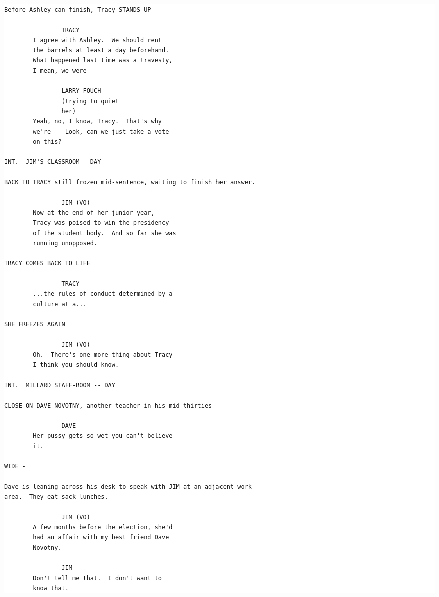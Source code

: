 	Before Ashley can finish, Tracy STANDS UP
	
					TRACY
			I agree with Ashley.  We should rent 
			the barrels at least a day beforehand.  
			What happened last time was a travesty,  
			I mean, we were --
	
					LARRY FOUCH
					(trying to quiet 
					her)
			Yeah, no, I know, Tracy.  That's why 
			we're -- Look, can we just take a vote 
			on this?
	
	INT.  JIM'S CLASSROOM	DAY
	
	BACK TO TRACY still frozen mid-sentence, waiting to finish her answer.
	
					JIM (VO)
			Now at the end of her junior year, 
			Tracy was poised to win the presidency 
			of the student body.  And so far she was 
			running unopposed.
	
	TRACY COMES BACK TO LIFE
	
					TRACY
			...the rules of conduct determined by a 
			culture at a...
	
	SHE FREEZES AGAIN
	
					JIM (VO)
			Oh.  There's one more thing about Tracy 
			I think you should know.
	
	INT.  MILLARD STAFF-ROOM -- DAY
	
	CLOSE ON DAVE NOVOTNY, another teacher in his mid-thirties  
	
					DAVE
			Her pussy gets so wet you can't believe 
			it.
	
	WIDE -
	
	Dave is leaning across his desk to speak with JIM at an adjacent work 
	area.  They eat sack lunches.
	
					JIM (VO)
			A few months before the election, she'd 
			had an affair with my best friend Dave 
			Novotny.
	
					JIM
			Don't tell me that.  I don't want to 
			know that.
	